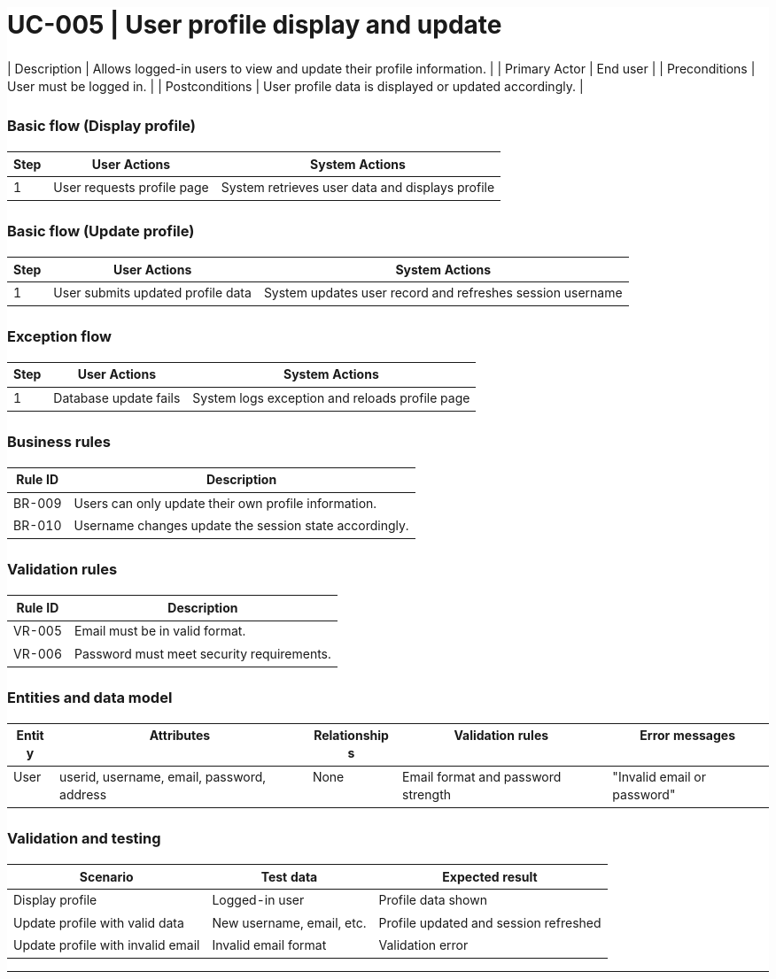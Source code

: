 
# UC-005 | User profile display and update

| Description    | Allows logged-in users to view and update their profile information.                           | | Primary Actor  | End user                                                                                       | | Preconditions  | User must be logged in.                                                                         | | Postconditions | User profile data is displayed or updated accordingly.                                        |

### Basic flow (Display profile)

| Step | User Actions               | System Actions                                  |
| ---- | -------------------------- | ----------------------------------------------- |
| 1    | User requests profile page | System retrieves user data and displays profile |

### Basic flow (Update profile)

| Step | User Actions                      | System Actions                                            |
| ---- | --------------------------------- | --------------------------------------------------------- |
| 1    | User submits updated profile data | System updates user record and refreshes session username |

### Exception flow

| Step | User Actions          | System Actions                                 |
| ---- | --------------------- | ---------------------------------------------- |
| 1    | Database update fails | System logs exception and reloads profile page |

### Business rules

| Rule ID | Description                                            |
| ------- | ------------------------------------------------------ |
| BR-009  | Users can only update their own profile information.   |
| BR-010  | Username changes update the session state accordingly. |

### Validation rules

| Rule ID | Description                               |
| ------- | ----------------------------------------- |
| VR-005  | Email must be in valid format.            |
| VR-006  | Password must meet security requirements. |

### Entities and data model

| Entity | Attributes                                 | Relationships | Validation rules                   | Error messages              |
| ------ | ------------------------------------------ | ------------- | ---------------------------------- | --------------------------- |
| User   | userid, username, email, password, address | None          | Email format and password strength | "Invalid email or password" |

### Validation and testing

| Scenario                          | Test data                 | Expected result                       |
| --------------------------------- | ------------------------- | ------------------------------------- |
| Display profile                   | Logged-in user            | Profile data shown                    |
| Update profile with valid data    | New username, email, etc. | Profile updated and session refreshed |
| Update profile with invalid email | Invalid email format      | Validation error                      |

---
